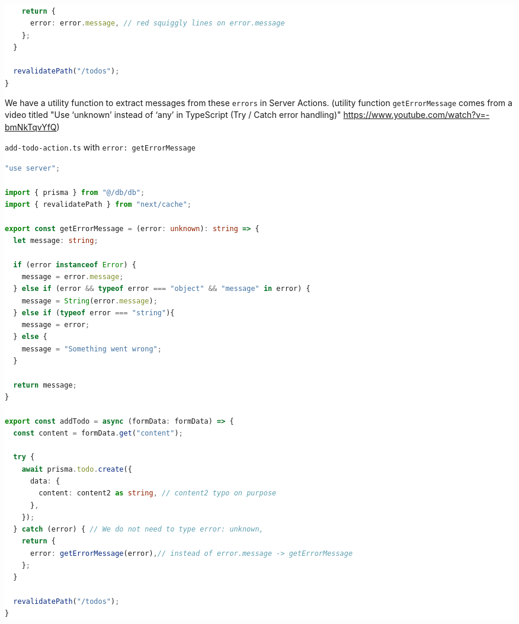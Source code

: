```ts
    return {
      error: error.message, // red squiggly lines on error.message
    };  
  } 

  revalidatePath("/todos");
}
```


We have a utility function to extract messages from these `errors` in Server Actions. 
(utility function `getErrorMessage` comes from a video titled  "Use ‘unknown’ instead of ‘any’ in TypeScript (Try / Catch error handling)" https://www.youtube.com/watch?v=-bmNkTqvYfQ)


`add-todo-action.ts` with `error: getErrorMessage`
```ts
"use server";

import { prisma } from "@/db/db";
import { revalidatePath } from "next/cache";

export const getErrorMessage = (error: unknown): string => {
  let message: string;

  if (error instanceof Error) {
    message = error.message;
  } else if (error && typeof error === "object" && "message" in error) {
    message = String(error.message);
  } else if (typeof error === "string"){
    message = error;
  } else {
    message = "Something went wrong";
  }
  
  return message;
}

export const addTodo = async (formData: formData) => {
  const content = formData.get("content");

  try {
    await prisma.todo.create({
      data: {
        content: content2 as string, // content2 typo on purpose 
      },
    });
  } catch (error) { // We do not need to type error: unknown,
    return {
      error: getErrorMessage(error),// instead of error.message -> getErrorMessage
    };  
  } 

  revalidatePath("/todos");
}
```
